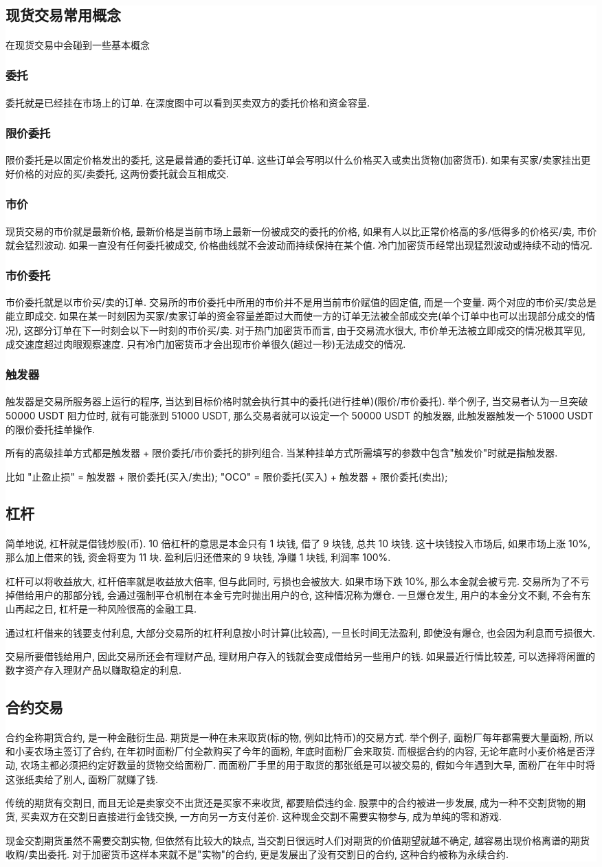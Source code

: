 ## 现货交易常用概念

在现货交易中会碰到一些基本概念

### 委托

委托就是已经挂在市场上的订单. 在深度图中可以看到买卖双方的委托价格和资金容量.

### 限价委托

限价委托是以固定价格发出的委托, 这是最普通的委托订单. 这些订单会写明以什么价格买入或卖出货物\(加密货币\). 如果有买家/卖家挂出更好价格的对应的买/卖委托, 这两份委托就会互相成交.

### 市价

现货交易的市价就是最新价格, 最新价格是当前市场上最新一份被成交的委托的价格, 如果有人以比正常价格高的多/低得多的价格买/卖, 市价就会猛烈波动. 如果一直没有任何委托被成交, 价格曲线就不会波动而持续保持在某个值. 冷门加密货币经常出现猛烈波动或持续不动的情况.

### 市价委托

市价委托就是以市价买/卖的订单. 交易所的市价委托中所用的市价并不是用当前市价赋值的固定值, 而是一个变量. 两个对应的市价买/卖总是能立即成交. 如果在某一时刻因为买家/卖家订单的资金容量差距过大而使一方的订单无法被全部成交完\(单个订单中也可以出现部分成交的情况\), 这部分订单在下一时刻会以下一时刻的市价买/卖. 对于热门加密货币而言, 由于交易流水很大, 市价单无法被立即成交的情况极其罕见, 成交速度超过肉眼观察速度. 只有冷门加密货币才会出现市价单很久\(超过一秒\)无法成交的情况.

### 触发器

触发器是交易所服务器上运行的程序, 当达到目标价格时就会执行其中的委托\(进行挂单\)\(限价/市价委托\). 举个例子, 当交易者认为一旦突破 50000 USDT 阻力位时, 就有可能涨到 51000 USDT, 那么交易者就可以设定一个 50000 USDT 的触发器, 此触发器触发一个 51000 USDT 的限价委托挂单操作.

所有的高级挂单方式都是触发器 + 限价委托/市价委托的排列组合. 当某种挂单方式所需填写的参数中包含"触发价"时就是指触发器.

比如 "止盈止损" = 触发器 + 限价委托\(买入/卖出\); "OCO" = 限价委托\(买入\) + 触发器 + 限价委托\(卖出\);

## 杠杆

简单地说, 杠杆就是借钱炒股\(币\). 10 倍杠杆的意思是本金只有 1 块钱, 借了 9 块钱, 总共 10 块钱. 这十块钱投入市场后, 如果市场上涨 10%, 那么加上借来的钱, 资金将变为 11 块. 盈利后归还借来的 9 块钱, 净赚 1 块钱, 利润率 100%.

杠杆可以将收益放大, 杠杆倍率就是收益放大倍率, 但与此同时, 亏损也会被放大. 如果市场下跌 10%, 那么本金就会被亏完. 交易所为了不亏掉借给用户的那部分钱, 会通过强制平仓机制在本金亏完时抛出用户的仓, 这种情况称为爆仓. 一旦爆仓发生, 用户的本金分文不剩, 不会有东山再起之日, 杠杆是一种风险很高的金融工具.

通过杠杆借来的钱要支付利息, 大部分交易所的杠杆利息按小时计算\(比较高\), 一旦长时间无法盈利, 即使没有爆仓, 也会因为利息而亏损很大.

交易所要借钱给用户, 因此交易所还会有理财产品, 理财用户存入的钱就会变成借给另一些用户的钱. 如果最近行情比较差, 可以选择将闲置的数字资产存入理财产品以赚取稳定的利息.

## 合约交易

合约全称期货合约, 是一种金融衍生品. 期货是一种在未来取货\(标的物, 例如比特币\)的交易方式. 举个例子, 面粉厂每年都需要大量面粉, 所以和小麦农场主签订了合约, 在年初时面粉厂付全款购买了今年的面粉, 年底时面粉厂会来取货. 而根据合约的内容, 无论年底时小麦价格是否浮动, 农场主都必须把约定好数量的货物交给面粉厂. 而面粉厂手里的用于取货的那张纸是可以被交易的, 假如今年遇到大旱, 面粉厂在年中时将这张纸卖给了别人, 面粉厂就赚了钱.

传统的期货有交割日, 而且无论是卖家交不出货还是买家不来收货, 都要赔偿违约金. 股票中的合约被进一步发展, 成为一种不交割货物的期货, 买卖双方在交割日直接进行金钱交换, 一方向另一方支付差价. 这种现金交割不需要实物参与, 成为单纯的零和游戏.

现金交割期货虽然不需要交割实物, 但依然有比较大的缺点, 当交割日很远时人们对期货的价值期望就越不确定, 越容易出现价格离谱的期货收购/卖出委托. 对于加密货币这样本来就不是"实物"的合约, 更是发展出了没有交割日的合约, 这种合约被称为永续合约.
